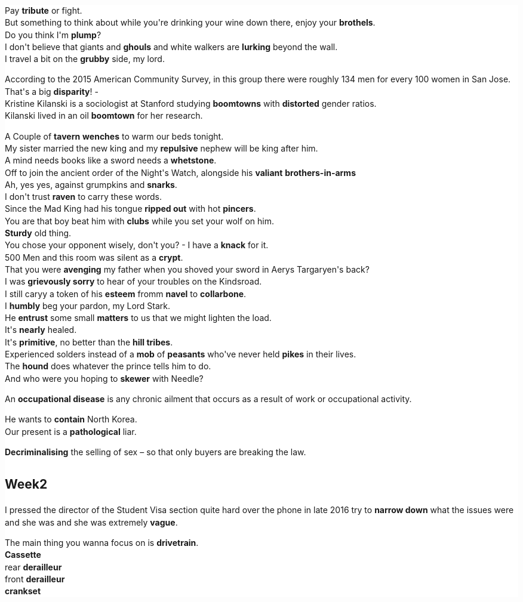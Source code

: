 Pay **tribute** or fight.  
But something to think about while you're drinking your wine down there, enjoy your **brothels**.  
Do you think I'm **plump**?  
I don't believe that giants and **ghouls** and white walkers are **lurking** beyond the wall.  
I travel a bit on the **grubby** side, my lord.  
   
According to the 2015 American Community Survey, in this group there were roughly 134 men for every 100 women in San Jose. That's a big **disparity**! -  
Kristine Kilanski is a sociologist at Stanford studying **boomtowns** with **distorted** gender ratios.  
Kilanski lived in an oil **boomtown** for her research.  
   
A Couple of **tavern** **wenches** to warm our beds tonight.  
My sister married the new king and my **repulsive** nephew will be king after him.  
A mind needs books like a sword needs a **whetstone**.  
Off to join the ancient order of the Night's Watch, alongside his **valiant** **brothers-in-arms**  
Ah, yes yes, against grumpkins and **snarks**.  
I don't trust **raven** to carry these words.  
Since the Mad King had his tongue **ripped out** with hot **pincers**.  
You are that boy beat him with **clubs** while you set your wolf on him.  
**Sturdy** old thing.  
You chose your opponent wisely, don't you? - I have a **knack** for it.  
500 Men and this room was silent as a **crypt**.  
That you were **avenging** my father when you shoved your sword in Aerys Targaryen's back?  
I was **grievously sorry** to hear of your troubles on the Kindsroad.  
I still caryy a token of his **esteem** fromm **navel** to **collarbone**.  
I **humbly** beg your pardon, my Lord Stark.  
He **entrust** some small **matters** to us that we might lighten the load.  
It's **nearly** healed.  
It's **primitive**, no better than the **hill tribes**.  
Experienced solders instead of a **mob** of **peasants** who've never held **pikes** in their lives.  
The **hound** does whatever the prince tells him to do.  
And who were you hoping to **skewer** with Needle?  
   
An **occupational disease** is any chronic ailment that occurs as a result of work or occupational activity.  
   
He wants to **contain** North Korea.  
Our present is a **pathological** liar.  
   
**Decriminalising** the selling of sex – so that only buyers are breaking the law.  
   
Week2  
---  
I pressed the director of the Student Visa section quite hard over the phone in late 2016 try to **narrow down** what the issues were and she was and she was extremely **vague**.  
   
The main thing you wanna focus on is **drivetrain**.  
**Cassette**  
rear **derailleur**  
front **derailleur**  
**crankset**  
   